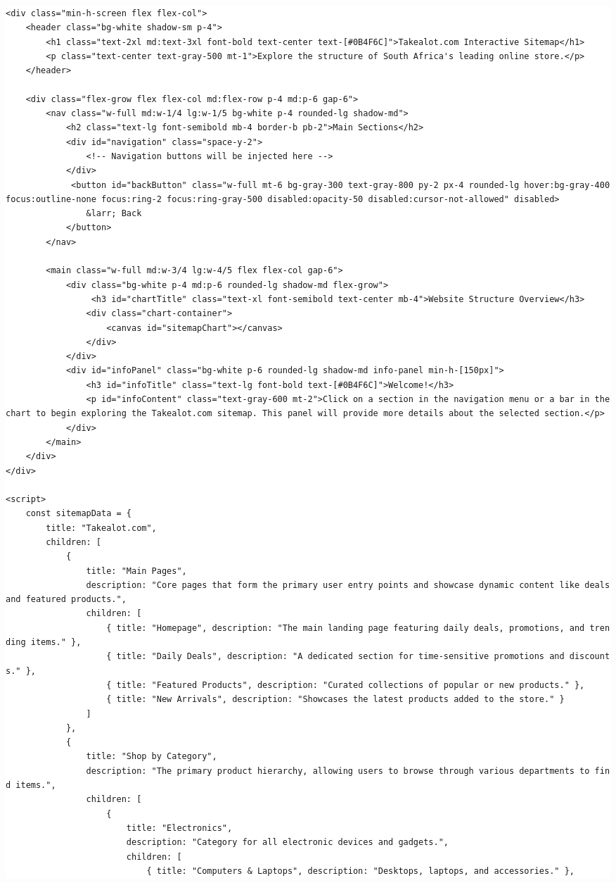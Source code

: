    <div class="min-h-screen flex flex-col">
        <header class="bg-white shadow-sm p-4">
            <h1 class="text-2xl md:text-3xl font-bold text-center text-[#0B4F6C]">Takealot.com Interactive Sitemap</h1>
            <p class="text-center text-gray-500 mt-1">Explore the structure of South Africa's leading online store.</p>
        </header>

        <div class="flex-grow flex flex-col md:flex-row p-4 md:p-6 gap-6">
            <nav class="w-full md:w-1/4 lg:w-1/5 bg-white p-4 rounded-lg shadow-md">
                <h2 class="text-lg font-semibold mb-4 border-b pb-2">Main Sections</h2>
                <div id="navigation" class="space-y-2">
                    <!-- Navigation buttons will be injected here -->
                </div>
                 <button id="backButton" class="w-full mt-6 bg-gray-300 text-gray-800 py-2 px-4 rounded-lg hover:bg-gray-400 focus:outline-none focus:ring-2 focus:ring-gray-500 disabled:opacity-50 disabled:cursor-not-allowed" disabled>
                    &larr; Back
                </button>
            </nav>

            <main class="w-full md:w-3/4 lg:w-4/5 flex flex-col gap-6">
                <div class="bg-white p-4 md:p-6 rounded-lg shadow-md flex-grow">
                     <h3 id="chartTitle" class="text-xl font-semibold text-center mb-4">Website Structure Overview</h3>
                    <div class="chart-container">
                        <canvas id="sitemapChart"></canvas>
                    </div>
                </div>
                <div id="infoPanel" class="bg-white p-6 rounded-lg shadow-md info-panel min-h-[150px]">
                    <h3 id="infoTitle" class="text-lg font-bold text-[#0B4F6C]">Welcome!</h3>
                    <p id="infoContent" class="text-gray-600 mt-2">Click on a section in the navigation menu or a bar in the chart to begin exploring the Takealot.com sitemap. This panel will provide more details about the selected section.</p>
                </div>
            </main>
        </div>
    </div>

    <script>
        const sitemapData = {
            title: "Takealot.com",
            children: [
                {
                    title: "Main Pages",
                    description: "Core pages that form the primary user entry points and showcase dynamic content like deals and featured products.",
                    children: [
                        { title: "Homepage", description: "The main landing page featuring daily deals, promotions, and trending items." },
                        { title: "Daily Deals", description: "A dedicated section for time-sensitive promotions and discounts." },
                        { title: "Featured Products", description: "Curated collections of popular or new products." },
                        { title: "New Arrivals", description: "Showcases the latest products added to the store." }
                    ]
                },
                {
                    title: "Shop by Category",
                    description: "The primary product hierarchy, allowing users to browse through various departments to find items.",
                    children: [
                        {
                            title: "Electronics",
                            description: "Category for all electronic devices and gadgets.",
                            children: [
                                { title: "Computers & Laptops", description: "Desktops, laptops, and accessories." },